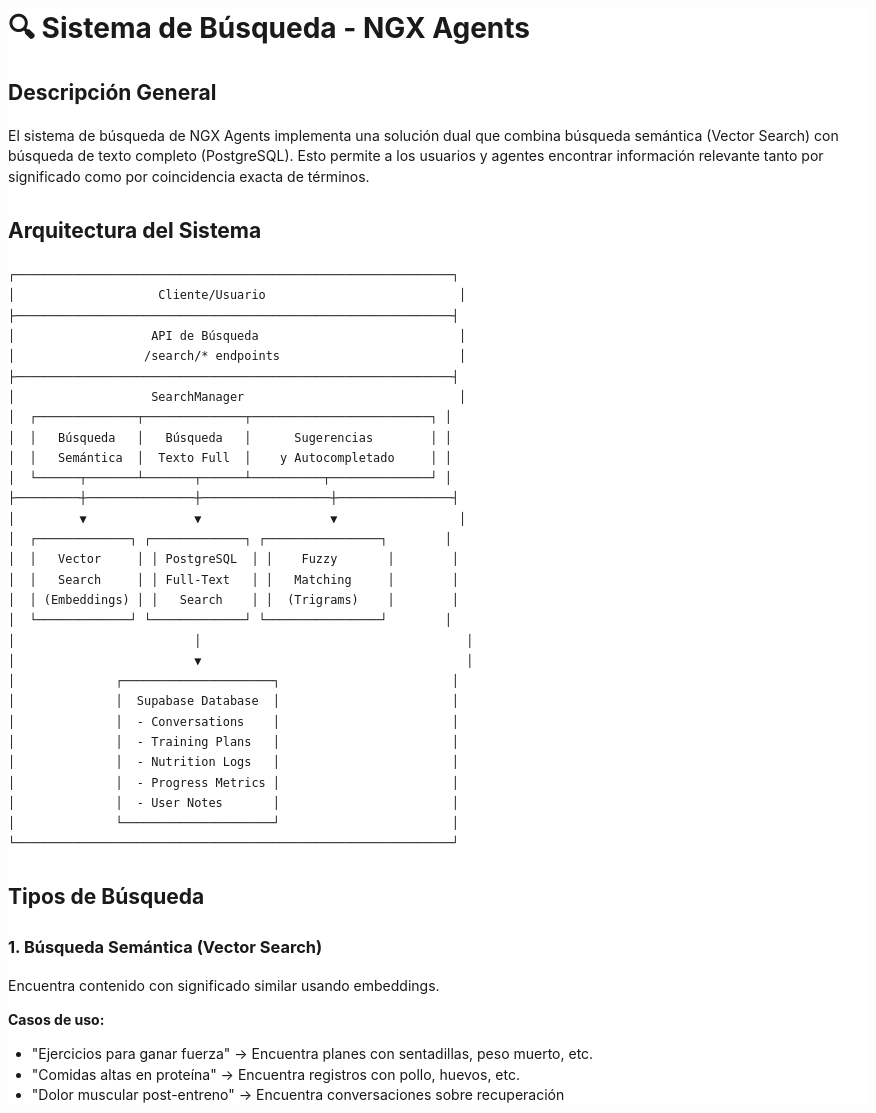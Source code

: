 # 🔍 Sistema de Búsqueda - NGX Agents

## Descripción General

El sistema de búsqueda de NGX Agents implementa una solución dual que combina búsqueda semántica (Vector Search) con búsqueda de texto completo (PostgreSQL). Esto permite a los usuarios y agentes encontrar información relevante tanto por significado como por coincidencia exacta de términos.

## Arquitectura del Sistema

```
┌─────────────────────────────────────────────────────────────┐
│                    Cliente/Usuario                           │
├─────────────────────────────────────────────────────────────┤
│                   API de Búsqueda                            │
│                  /search/* endpoints                         │
├─────────────────────────────────────────────────────────────┤
│                   SearchManager                              │
│  ┌──────────────┬──────────────┬─────────────────────────┐ │
│  │   Búsqueda   │   Búsqueda   │      Sugerencias        │ │
│  │   Semántica  │  Texto Full  │    y Autocompletado     │ │
│  └──────┬───────┴───────┬──────┴──────────┬──────────────┘ │
├─────────┼───────────────┼──────────────────┼────────────────┤
│         ▼               ▼                  ▼                 │
│  ┌─────────────┐ ┌─────────────┐ ┌────────────────┐        │
│  │   Vector     │ │ PostgreSQL  │ │    Fuzzy       │        │
│  │   Search     │ │ Full-Text   │ │   Matching     │        │
│  │ (Embeddings) │ │   Search    │ │  (Trigrams)    │        │
│  └─────────────┘ └─────────────┘ └────────────────┘        │
│                         │                                     │
│                         ▼                                     │
│              ┌─────────────────────┐                        │
│              │  Supabase Database  │                        │
│              │  - Conversations    │                        │
│              │  - Training Plans   │                        │
│              │  - Nutrition Logs   │                        │
│              │  - Progress Metrics │                        │
│              │  - User Notes       │                        │
│              └─────────────────────┘                        │
└─────────────────────────────────────────────────────────────┘
```

## Tipos de Búsqueda

### 1. Búsqueda Semántica (Vector Search)
Encuentra contenido con significado similar usando embeddings.

**Casos de uso:**
- "Ejercicios para ganar fuerza" → Encuentra planes con sentadillas, peso muerto, etc.
- "Comidas altas en proteína" → Encuentra registros con pollo, huevos, etc.
- "Dolor muscular post-entreno" → Encuentra conversaciones sobre recuperación
